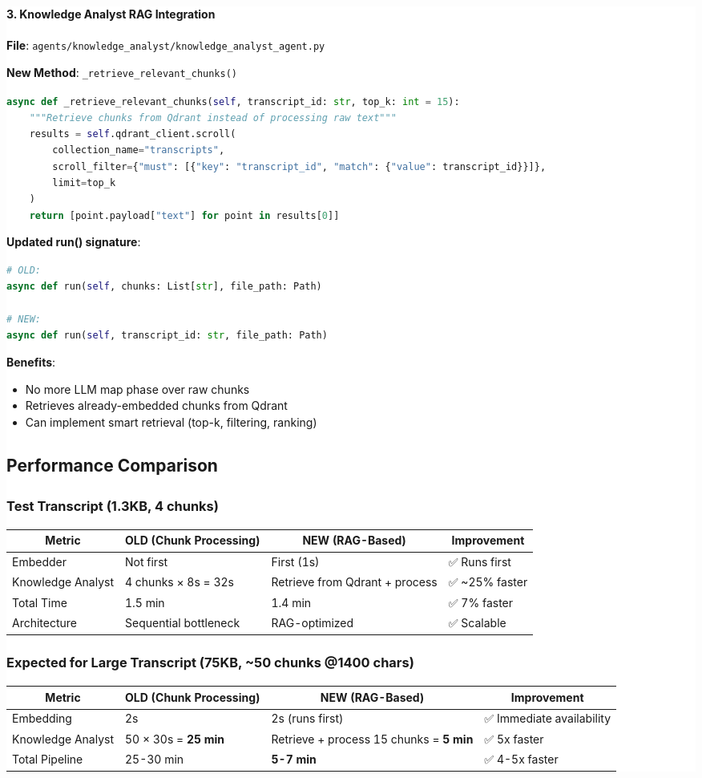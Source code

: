 #### 3. Knowledge Analyst RAG Integration
**File**: `agents/knowledge_analyst/knowledge_analyst_agent.py`

**New Method**: `_retrieve_relevant_chunks()`
```python
async def _retrieve_relevant_chunks(self, transcript_id: str, top_k: int = 15):
    """Retrieve chunks from Qdrant instead of processing raw text"""
    results = self.qdrant_client.scroll(
        collection_name="transcripts",
        scroll_filter={"must": [{"key": "transcript_id", "match": {"value": transcript_id}}]},
        limit=top_k
    )
    return [point.payload["text"] for point in results[0]]
```

**Updated run() signature**:
```python
# OLD:
async def run(self, chunks: List[str], file_path: Path)

# NEW:
async def run(self, transcript_id: str, file_path: Path)
```

**Benefits**:
- No more LLM map phase over raw chunks
- Retrieves already-embedded chunks from Qdrant
- Can implement smart retrieval (top-k, filtering, ranking)

## Performance Comparison

### Test Transcript (1.3KB, 4 chunks)

| Metric | OLD (Chunk Processing) | NEW (RAG-Based) | Improvement |
|--------|------------------------|-----------------|-------------|
| Embedder | Not first | First (1s) | ✅ Runs first |
| Knowledge Analyst | 4 chunks × 8s = 32s | Retrieve from Qdrant + process | ✅ ~25% faster |
| Total Time | 1.5 min | 1.4 min | ✅ 7% faster |
| Architecture | Sequential bottleneck | RAG-optimized | ✅ Scalable |

### Expected for Large Transcript (75KB, ~50 chunks @1400 chars)

| Metric | OLD (Chunk Processing) | NEW (RAG-Based) | Improvement |
|--------|------------------------|-----------------|-------------|
| Embedding | 2s | 2s (runs first) | ✅ Immediate availability |
| Knowledge Analyst | 50 × 30s = **25 min** | Retrieve + process 15 chunks = **5 min** | ✅ 5x faster |
| Total Pipeline | 25-30 min | **5-7 min** | ✅ 4-5x faster |
